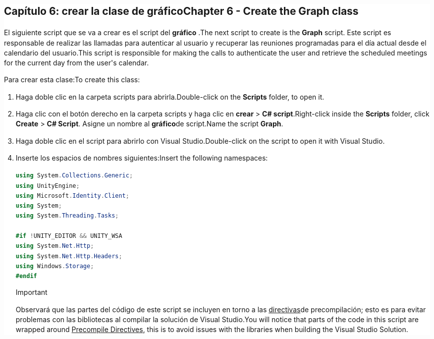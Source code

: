 ## <a name="chapter-6---create-the-graph-class"></a><span data-ttu-id="e27b5-260">Capítulo 6: crear la clase de gráfico</span><span class="sxs-lookup"><span data-stu-id="e27b5-260">Chapter 6 - Create the Graph class</span></span>

<span data-ttu-id="e27b5-261">El siguiente script que se va a crear es el script del **gráfico** .</span><span class="sxs-lookup"><span data-stu-id="e27b5-261">The next script to create is the **Graph** script.</span></span> <span data-ttu-id="e27b5-262">Este script es responsable de realizar las llamadas para autenticar al usuario y recuperar las reuniones programadas para el día actual desde el calendario del usuario.</span><span class="sxs-lookup"><span data-stu-id="e27b5-262">This script is responsible for making the calls to authenticate the user and retrieve the scheduled meetings for the current day from the user's calendar.</span></span>

<span data-ttu-id="e27b5-263">Para crear esta clase:</span><span class="sxs-lookup"><span data-stu-id="e27b5-263">To create this class:</span></span>

1.  <span data-ttu-id="e27b5-264">Haga doble clic en la  carpeta scripts para abrirla.</span><span class="sxs-lookup"><span data-stu-id="e27b5-264">Double-click on the **Scripts** folder, to open it.</span></span>

2.  <span data-ttu-id="e27b5-265">Haga clic con el botón  derecho en la carpeta scripts y haga clic en **crear**  >   **C# script**.</span><span class="sxs-lookup"><span data-stu-id="e27b5-265">Right-click inside the **Scripts** folder, click **Create** > **C# Script**.</span></span> <span data-ttu-id="e27b5-266">Asigne un nombre al **gráfico**de script.</span><span class="sxs-lookup"><span data-stu-id="e27b5-266">Name the script **Graph**.</span></span>

3.  <span data-ttu-id="e27b5-267">Haga doble clic en el script para abrirlo con Visual Studio.</span><span class="sxs-lookup"><span data-stu-id="e27b5-267">Double-click on the script to open it with Visual Studio.</span></span>

4.  <span data-ttu-id="e27b5-268">Inserte los espacios de nombres siguientes:</span><span class="sxs-lookup"><span data-stu-id="e27b5-268">Insert the following namespaces:</span></span>

    ```csharp
    using System.Collections.Generic;
    using UnityEngine;
    using Microsoft.Identity.Client;
    using System;
    using System.Threading.Tasks;
    
    #if !UNITY_EDITOR && UNITY_WSA
    using System.Net.Http;
    using System.Net.Http.Headers;
    using Windows.Storage;
    #endif
    ```

    > [!IMPORTANT]
    > <span data-ttu-id="e27b5-269">Observará que las partes del código de este script se incluyen en torno a las [directivas](https://docs.unity3d.com/Manual/PlatformDependentCompilation.html)de precompilación; esto es para evitar problemas con las bibliotecas al compilar la solución de Visual Studio.</span><span class="sxs-lookup"><span data-stu-id="e27b5-269">You will notice that parts of the code in this script are wrapped around [Precompile Directives](https://docs.unity3d.com/Manual/PlatformDependentCompilation.html), this is to avoid issues with the libraries when building the Visual Studio Solution.</span></span>
